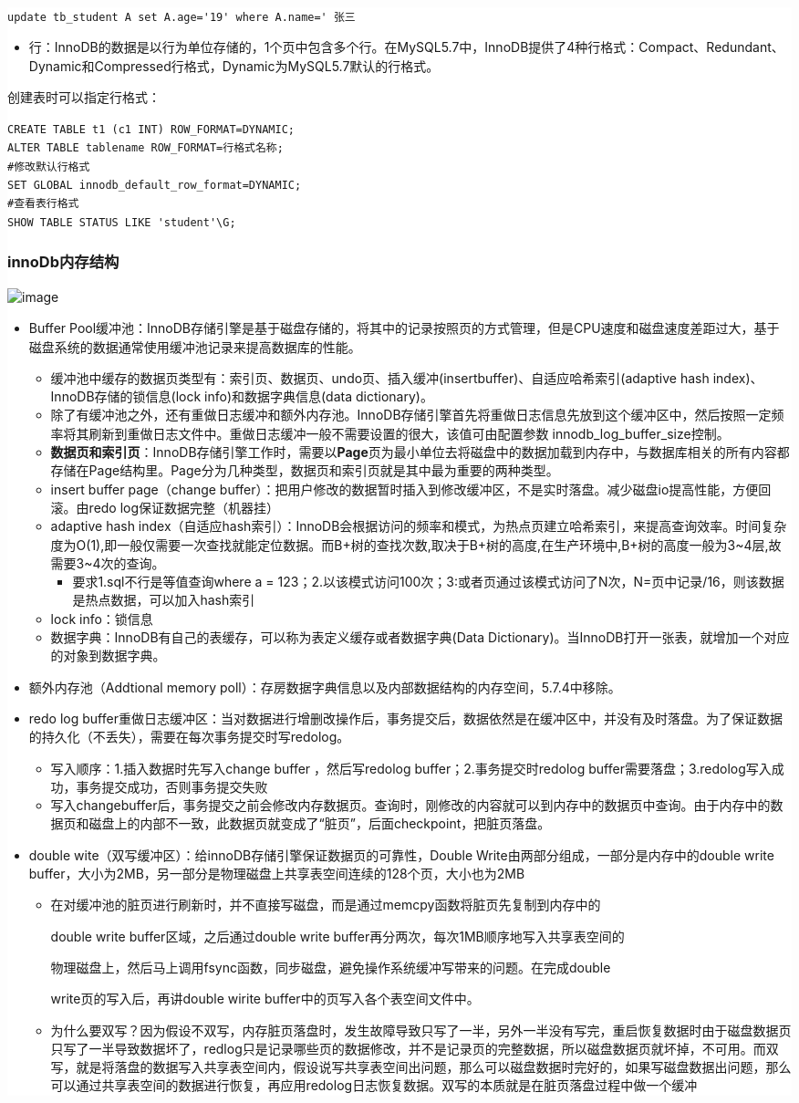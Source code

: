 ```update tb_student A set A.age='19' where A.name=' 张三 ```
- 行：InnoDB的数据是以行为单位存储的，1个页中包含多个行。在MySQL5.7中，InnoDB提供了4种行格式：Compact、Redundant、Dynamic和Compressed行格式，Dynamic为MySQL5.7默认的行格式。

创建表时可以指定行格式：

```CREATE TABLE t1 (c1 INT) ROW_FORMAT=DYNAMIC; 
CREATE TABLE t1 (c1 INT) ROW_FORMAT=DYNAMIC; 
ALTER TABLE tablename ROW_FORMAT=行格式名称; 
#修改默认行格式
SET GLOBAL innodb_default_row_format=DYNAMIC; 
#查看表行格式
SHOW TABLE STATUS LIKE 'student'\G;
```

### innoDb内存结构

![image](http://note.youdao.com/yws/public/resource/53b088853ba2efc078c3e41f7996b610/xmlnote/B7DE2DCF87104776B2F1A16649F8FAAE/17085)

- Buffer Pool缓冲池：InnoDB存储引擎是基于磁盘存储的，将其中的记录按照页的方式管理，但是CPU速度和磁盘速度差距过大，基于磁盘系统的数据通常使用缓冲池记录来提高数据库的性能。
  - 缓冲池中缓存的数据页类型有：索引页、数据页、undo页、插入缓冲(insertbuffer)、自适应哈希索引(adaptive hash index)、InnoDB存储的锁信息(lock info)和数据字典信息(data dictionary)。
  - 除了有缓冲池之外，还有重做日志缓冲和额外内存池。InnoDB存储引擎首先将重做日志信息先放到这个缓冲区中，然后按照一定频率将其刷新到重做日志文件中。重做日志缓冲一般不需要设置的很大，该值可由配置参数 innodb_log_buffer_size控制。
  - **数据页和索引页**：InnoDB存储引擎工作时，需要以**Page**页为最小单位去将磁盘中的数据加载到内存中，与数据库相关的所有内容都存储在Page结构里。Page分为几种类型，数据页和索引页就是其中最为重要的两种类型。
  - insert buffer page（change buffer）：把用户修改的数据暂时插入到修改缓冲区，不是实时落盘。减少磁盘io提高性能，方便回滚。由redo log保证数据完整（机器挂）
  - adaptive hash index（自适应hash索引）：InnoDB会根据访问的频率和模式，为热点页建立哈希索引，来提高查询效率。时间复杂度为O(1),即一般仅需要一次查找就能定位数据。而B+树的查找次数,取决于B+树的高度,在生产环境中,B+树的高度一般为3~4层,故需要3~4次的查询。
    - 要求1.sql不行是等值查询where a = 123；2.以该模式访问100次；3:或者页通过该模式访问了N次，N=页中记录/16，则该数据是热点数据，可以加入hash索引
  - lock info：锁信息
  - 数据字典：InnoDB有自己的表缓存，可以称为表定义缓存或者数据字典(Data Dictionary)。当InnoDB打开一张表，就增加一个对应的对象到数据字典。
  
- 额外内存池（Addtional memory poll）：存房数据字典信息以及内部数据结构的内存空间，5.7.4中移除。

- redo log buffer重做日志缓冲区：当对数据进行增删改操作后，事务提交后，数据依然是在缓冲区中，并没有及时落盘。为了保证数据的持久化（不丢失），需要在每次事务提交时写redolog。
  
  - 写入顺序：1.插入数据时先写入change buffer ，然后写redolog buffer；2.事务提交时redolog buffer需要落盘；3.redolog写入成功，事务提交成功，否则事务提交失败
  - 写入changebuffer后，事务提交之前会修改内存数据页。查询时，刚修改的内容就可以到内存中的数据页中查询。由于内存中的数据页和磁盘上的内部不一致，此数据页就变成了“脏页”，后面checkpoint，把脏页落盘。
  
- double wite（双写缓冲区）：给innoDB存储引擎保证数据页的可靠性，Double Write由两部分组成，一部分是内存中的double write buffer，大小为2MB，另一部分是物理磁盘上共享表空间连续的128个页，大小也为2MB

  - 在对缓冲池的脏页进行刷新时，并不直接写磁盘，而是通过memcpy函数将脏页先复制到内存中的

    double write buffer区域，之后通过double write buffer再分两次，每次1MB顺序地写入共享表空间的

    物理磁盘上，然后马上调用fsync函数，同步磁盘，避免操作系统缓冲写带来的问题。在完成double

    write页的写入后，再讲double wirite buffer中的页写入各个表空间文件中。

  - 为什么要双写？因为假设不双写，内存脏页落盘时，发生故障导致只写了一半，另外一半没有写完，重启恢复数据时由于磁盘数据页只写了一半导致数据坏了，redlog只是记录哪些页的数据修改，并不是记录页的完整数据，所以磁盘数据页就坏掉，不可用。而双写，就是将落盘的数据写入共享表空间内，假设说写共享表空间出问题，那么可以磁盘数据时完好的，如果写磁盘数据出问题，那么可以通过共享表空间的数据进行恢复，再应用redolog日志恢复数据。双写的本质就是在脏页落盘过程中做一个缓冲
